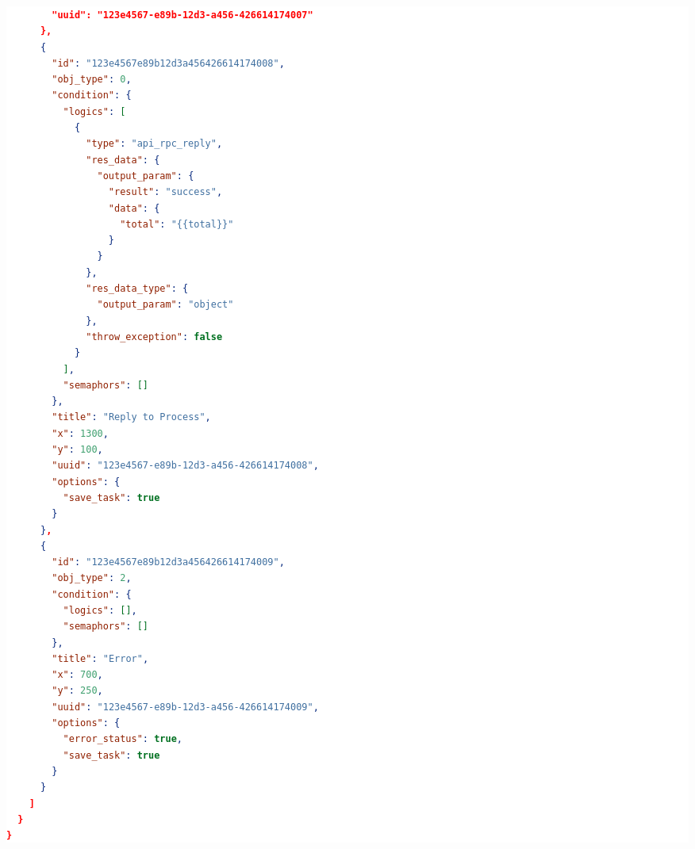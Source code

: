 ```json
        "uuid": "123e4567-e89b-12d3-a456-426614174007"
      },
      {
        "id": "123e4567e89b12d3a456426614174008",
        "obj_type": 0,
        "condition": {
          "logics": [
            {
              "type": "api_rpc_reply",
              "res_data": {
                "output_param": {
                  "result": "success",
                  "data": {
                    "total": "{{total}}"
                  }
                }
              },
              "res_data_type": {
                "output_param": "object"
              },
              "throw_exception": false
            }
          ],
          "semaphors": []
        },
        "title": "Reply to Process",
        "x": 1300,
        "y": 100,
        "uuid": "123e4567-e89b-12d3-a456-426614174008",
        "options": {
          "save_task": true
        }
      },
      {
        "id": "123e4567e89b12d3a456426614174009",
        "obj_type": 2,
        "condition": {
          "logics": [],
          "semaphors": []
        },
        "title": "Error",
        "x": 700,
        "y": 250,
        "uuid": "123e4567-e89b-12d3-a456-426614174009",
        "options": {
          "error_status": true,
          "save_task": true
        }
      }
    ]
  }
}
```
